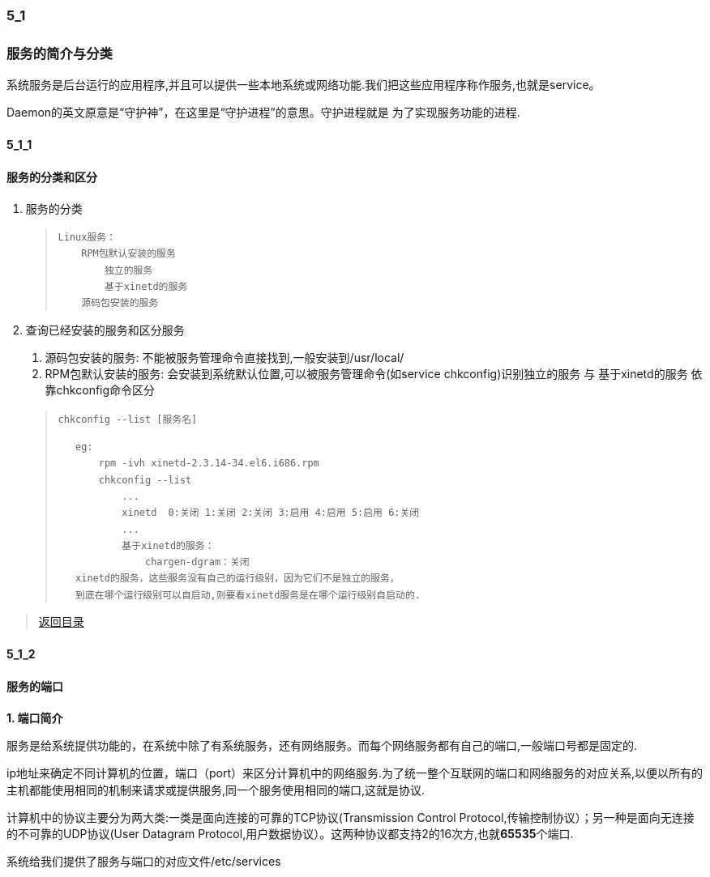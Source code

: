 ### 5_1
### 服务的简介与分类

系统服务是后台运行的应用程序,并且可以提供一些本地系统或网络功能.我们把这些应用程序称作服务,也就是service。

Daemon的英文原意是“守护神”，在这里是“守护进程”的意思。守护进程就是
为了实现服务功能的进程.

#### 5_1_1
#### 服务的分类和区分

1. 服务的分类
   >     Linux服务：
   >         RPM包默认安装的服务
   >             独立的服务
   >             基于xinetd的服务
   >         源码包安装的服务

2. 查询已经安装的服务和区分服务

	1. 源码包安装的服务: 不能被服务管理命令直接找到,一般安装到/usr/local/
    2. RPM包默认安装的服务: 会安装到系统默认位置,可以被服务管理命令(如service chkconfig)识别独立的服务 与 基于xinetd的服务 依靠chkconfig命令区分

	>`chkconfig --list [服务名]`
	>
    >        eg:
    >            rpm -ivh xinetd-2.3.14-34.el6.i686.rpm
    >            chkconfig --list
    >                ...
    >                xinetd  0:关闭 1:关闭 2:关闭 3:启用 4:启用 5:启用 6:关闭
    >                ...
    >                基于xinetd的服务：
    >                    chargen-dgram：关闭
    >        xinetd的服务，这些服务没有自己的运行级别，因为它们不是独立的服务，
    >        到底在哪个运行级别可以自启动,则要看xinetd服务是在哪个运行级别自启动的.


>[返回目录](#目录)


#### 5_1_2
#### 服务的端口

**1. 端口简介**  

服务是给系统提供功能的，在系统中除了有系统服务，还有网络服务。而每个网络服务都有自己的端口,一般端口号都是固定的.  

ip地址来确定不同计算机的位置，端口（port）来区分计算机中的网络服务.为了统一整个互联网的端口和网络服务的对应关系,以便以所有的主机都能使用相同的机制来请求或提供服务,同一个服务使用相同的端口,这就是协议.

计算机中的协议主要分为两大类:一类是面向连接的可靠的TCP协议(Transmission Control Protocol,传输控制协议）；另一种是面向无连接的不可靠的UDP协议(User Datagram Protocol,用户数据协议）。这两种协议都支持2的16次方,也就**65535**个端口.    

系统给我们提供了服务与端口的对应文件/etc/services   

